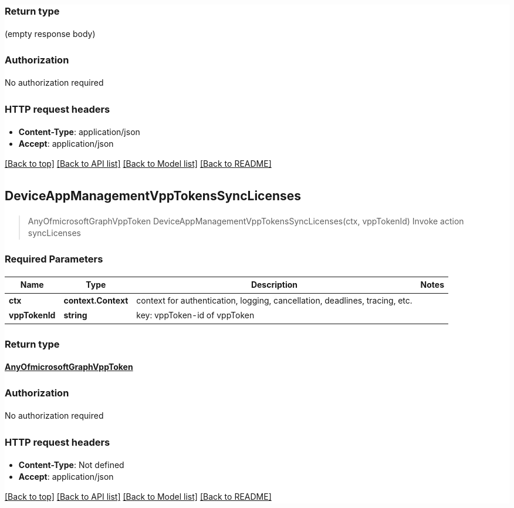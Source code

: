 ### Return type

 (empty response body)

### Authorization

No authorization required

### HTTP request headers

- **Content-Type**: application/json
- **Accept**: application/json

[[Back to top]](#) [[Back to API list]](../README.md#documentation-for-api-endpoints)
[[Back to Model list]](../README.md#documentation-for-models)
[[Back to README]](../README.md)


## DeviceAppManagementVppTokensSyncLicenses

> AnyOfmicrosoftGraphVppToken DeviceAppManagementVppTokensSyncLicenses(ctx, vppTokenId)
Invoke action syncLicenses

### Required Parameters


Name | Type | Description  | Notes
------------- | ------------- | ------------- | -------------
**ctx** | **context.Context** | context for authentication, logging, cancellation, deadlines, tracing, etc.
**vppTokenId** | **string**| key: vppToken-id of vppToken | 

### Return type

[**AnyOfmicrosoftGraphVppToken**](anyOf&lt;microsoft.graph.vppToken&gt;.md)

### Authorization

No authorization required

### HTTP request headers

- **Content-Type**: Not defined
- **Accept**: application/json

[[Back to top]](#) [[Back to API list]](../README.md#documentation-for-api-endpoints)
[[Back to Model list]](../README.md#documentation-for-models)
[[Back to README]](../README.md)

